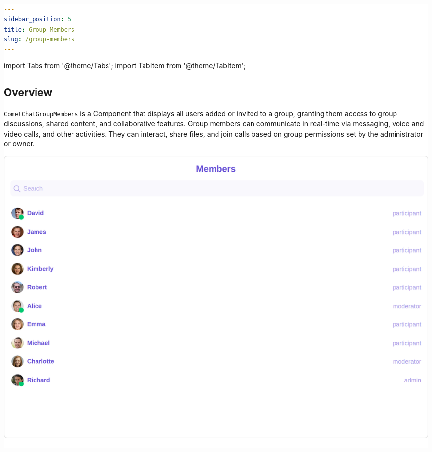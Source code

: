 ```yaml
---
sidebar_position: 5
title: Group Members
slug: /group-members
---
```


import Tabs from '@theme/Tabs';
import TabItem from '@theme/TabItem';

## Overview

`CometChatGroupMembers` is a [Component](./components-overview#components) that displays all users added or invited to a group, granting them access to group discussions, shared content, and collaborative features. Group members can communicate in real-time via messaging, voice and video calls, and other activities. They can interact, share files, and join calls based on group permissions set by the administrator or owner.

![](../../assets/group_members_overview_web_screens.png)

---
